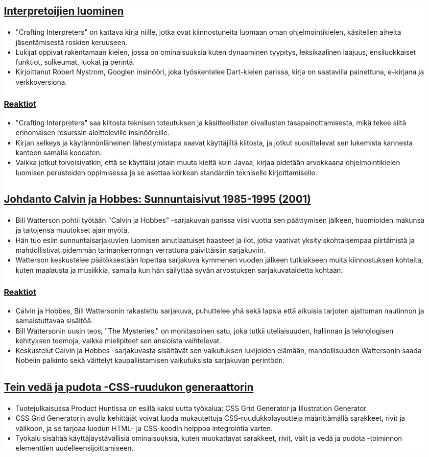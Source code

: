 ## [Interpretoijien luominen](https://craftinginterpreters.com/)

- "Crafting Interpreters" on kattava kirja niille, jotka ovat kiinnostuneita luomaan oman ohjelmointikielen, käsitellen aiheita jäsentämisestä roskien keruuseen.
- Lukijat oppivat rakentamaan kielen, jossa on ominaisuuksia kuten dynaaminen tyypitys, leksikaalinen laajuus, ensiluokkaiset funktiot, sulkeumat, luokat ja perintä.
- Kirjoittanut Robert Nystrom, Googlen insinööri, joka työskentelee Dart-kielen parissa, kirja on saatavilla painettuna, e-kirjana ja verkkoversiona.

### [Reaktiot](https://news.ycombinator.com/item?id=40950235)

- "Crafting Interpreters" saa kiitosta teknisen toteutuksen ja käsitteellisten oivallusten tasapainottamisesta, mikä tekee siitä erinomaisen resurssin aloitteleville insinööreille.
- Kirjan selkeys ja käytännönläheinen lähestymistapa saavat käyttäjiltä kiitosta, ja jotkut suosittelevat sen lukemista kannesta kanteen samalla koodaten.
- Vaikka jotkut toivoisivatkin, että se käyttäisi jotain muuta kieltä kuin Javaa, kirjaa pidetään arvokkaana ohjelmointikielen luomisen perusteiden oppimisessa ja se asettaa korkean standardin tekniselle kirjoittamiselle.

## [Johdanto Calvin ja Hobbes: Sunnuntaisivut 1985-1995 (2001)](http://timhulsizer.com/cwords/cintro.html)

- Bill Watterson pohtii työtään "Calvin ja Hobbes" -sarjakuvan parissa viisi vuotta sen päättymisen jälkeen, huomioiden makunsa ja taitojensa muutokset ajan myötä.
- Hän tuo esiin sunnuntaisarjakuvien luomisen ainutlaatuiset haasteet ja ilot, jotka vaativat yksityiskohtaisempaa piirtämistä ja mahdollistivat pidemmän tarinankerronnan verrattuna päivittäisiin sarjakuviin.
- Watterson keskustelee päätöksestään lopettaa sarjakuva kymmenen vuoden jälkeen tutkiakseen muita kiinnostuksen kohteita, kuten maalausta ja musiikkia, samalla kun hän säilyttää syvän arvostuksen sarjakuvataidetta kohtaan.

### [Reaktiot](https://news.ycombinator.com/item?id=40951800)

- Calvin ja Hobbes, Bill Wattersonin rakastettu sarjakuva, puhuttelee yhä sekä lapsia että aikuisia tarjoten ajattoman nautinnon ja samaistuttavaa sisältöä.
- Bill Wattersonin uusin teos, "The Mysteries," on monitasoinen satu, joka tutkii uteliaisuuden, hallinnan ja teknologisen kehityksen teemoja, vaikka mielipiteet sen ansioista vaihtelevat.
- Keskustelut Calvin ja Hobbes -sarjakuvasta sisältävät sen vaikutuksen lukijoiden elämään, mahdollisuuden Wattersonin saada Nobelin palkinto sekä väittelyt kaupallistamisen vaikutuksista sarjakuvan perintöön.

## [Tein vedä ja pudota -CSS-ruudukon generaattorin](https://cssgridgenerator.io/)

- Tuotejulkaisussa Product Huntissa on esillä kaksi uutta työkalua: CSS Grid Generator ja Illustration Generator.
- CSS Grid Generatorin avulla kehittäjät voivat luoda mukautettuja CSS-ruudukkolayoutteja määrittämällä sarakkeet, rivit ja välikoon, ja se tarjoaa luodun HTML- ja CSS-koodin helppoa integrointia varten.
- Työkalu sisältää käyttäjäystävällisiä ominaisuuksia, kuten muokattavat sarakkeet, rivit, välit ja vedä ja pudota -toiminnon elementtien uudelleensijoittamiseen.

